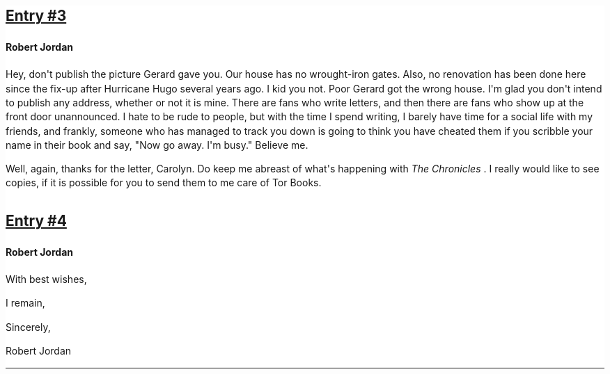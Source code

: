 ## [Entry #3](https://www.theoryland.com/intvmain.php?i=18#3)

#### Robert Jordan

Hey, don't publish the picture Gerard gave you. Our house has no wrought-iron gates. Also, no renovation has been done here since the fix-up after Hurricane Hugo several years ago. I kid you not. Poor Gerard got the wrong house. I'm glad you don't intend to publish any address, whether or not it is mine. There are fans who write letters, and then there are fans who show up at the front door unannounced. I hate to be rude to people, but with the time I spend writing, I barely have time for a social life with my friends, and frankly, someone who has managed to track you down is going to think you have cheated them if you scribble your name in their book and say, "Now go away. I'm busy." Believe me.

Well, again, thanks for the letter, Carolyn. Do keep me abreast of what's happening with
*The Chronicles*
. I really would like to see copies, if it is possible for you to send them to me care of Tor Books.

## [Entry #4](https://www.theoryland.com/intvmain.php?i=18#4)

#### Robert Jordan

With best wishes,

I remain,

Sincerely,

Robert Jordan


---

